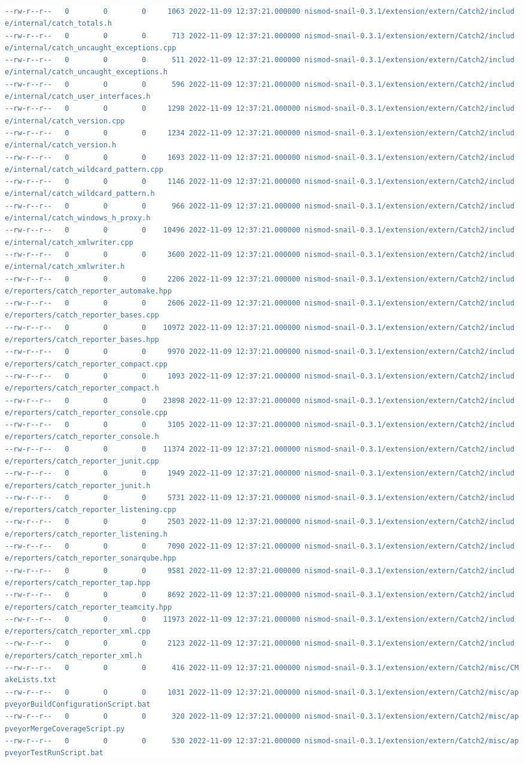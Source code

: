 ```diff
--rw-r--r--   0        0        0     1063 2022-11-09 12:37:21.000000 nismod-snail-0.3.1/extension/extern/Catch2/include/internal/catch_totals.h
--rw-r--r--   0        0        0      713 2022-11-09 12:37:21.000000 nismod-snail-0.3.1/extension/extern/Catch2/include/internal/catch_uncaught_exceptions.cpp
--rw-r--r--   0        0        0      511 2022-11-09 12:37:21.000000 nismod-snail-0.3.1/extension/extern/Catch2/include/internal/catch_uncaught_exceptions.h
--rw-r--r--   0        0        0      596 2022-11-09 12:37:21.000000 nismod-snail-0.3.1/extension/extern/Catch2/include/internal/catch_user_interfaces.h
--rw-r--r--   0        0        0     1298 2022-11-09 12:37:21.000000 nismod-snail-0.3.1/extension/extern/Catch2/include/internal/catch_version.cpp
--rw-r--r--   0        0        0     1234 2022-11-09 12:37:21.000000 nismod-snail-0.3.1/extension/extern/Catch2/include/internal/catch_version.h
--rw-r--r--   0        0        0     1693 2022-11-09 12:37:21.000000 nismod-snail-0.3.1/extension/extern/Catch2/include/internal/catch_wildcard_pattern.cpp
--rw-r--r--   0        0        0     1146 2022-11-09 12:37:21.000000 nismod-snail-0.3.1/extension/extern/Catch2/include/internal/catch_wildcard_pattern.h
--rw-r--r--   0        0        0      966 2022-11-09 12:37:21.000000 nismod-snail-0.3.1/extension/extern/Catch2/include/internal/catch_windows_h_proxy.h
--rw-r--r--   0        0        0    10496 2022-11-09 12:37:21.000000 nismod-snail-0.3.1/extension/extern/Catch2/include/internal/catch_xmlwriter.cpp
--rw-r--r--   0        0        0     3600 2022-11-09 12:37:21.000000 nismod-snail-0.3.1/extension/extern/Catch2/include/internal/catch_xmlwriter.h
--rw-r--r--   0        0        0     2206 2022-11-09 12:37:21.000000 nismod-snail-0.3.1/extension/extern/Catch2/include/reporters/catch_reporter_automake.hpp
--rw-r--r--   0        0        0     2606 2022-11-09 12:37:21.000000 nismod-snail-0.3.1/extension/extern/Catch2/include/reporters/catch_reporter_bases.cpp
--rw-r--r--   0        0        0    10972 2022-11-09 12:37:21.000000 nismod-snail-0.3.1/extension/extern/Catch2/include/reporters/catch_reporter_bases.hpp
--rw-r--r--   0        0        0     9970 2022-11-09 12:37:21.000000 nismod-snail-0.3.1/extension/extern/Catch2/include/reporters/catch_reporter_compact.cpp
--rw-r--r--   0        0        0     1093 2022-11-09 12:37:21.000000 nismod-snail-0.3.1/extension/extern/Catch2/include/reporters/catch_reporter_compact.h
--rw-r--r--   0        0        0    23898 2022-11-09 12:37:21.000000 nismod-snail-0.3.1/extension/extern/Catch2/include/reporters/catch_reporter_console.cpp
--rw-r--r--   0        0        0     3105 2022-11-09 12:37:21.000000 nismod-snail-0.3.1/extension/extern/Catch2/include/reporters/catch_reporter_console.h
--rw-r--r--   0        0        0    11374 2022-11-09 12:37:21.000000 nismod-snail-0.3.1/extension/extern/Catch2/include/reporters/catch_reporter_junit.cpp
--rw-r--r--   0        0        0     1949 2022-11-09 12:37:21.000000 nismod-snail-0.3.1/extension/extern/Catch2/include/reporters/catch_reporter_junit.h
--rw-r--r--   0        0        0     5731 2022-11-09 12:37:21.000000 nismod-snail-0.3.1/extension/extern/Catch2/include/reporters/catch_reporter_listening.cpp
--rw-r--r--   0        0        0     2503 2022-11-09 12:37:21.000000 nismod-snail-0.3.1/extension/extern/Catch2/include/reporters/catch_reporter_listening.h
--rw-r--r--   0        0        0     7090 2022-11-09 12:37:21.000000 nismod-snail-0.3.1/extension/extern/Catch2/include/reporters/catch_reporter_sonarqube.hpp
--rw-r--r--   0        0        0     9581 2022-11-09 12:37:21.000000 nismod-snail-0.3.1/extension/extern/Catch2/include/reporters/catch_reporter_tap.hpp
--rw-r--r--   0        0        0     8692 2022-11-09 12:37:21.000000 nismod-snail-0.3.1/extension/extern/Catch2/include/reporters/catch_reporter_teamcity.hpp
--rw-r--r--   0        0        0    11973 2022-11-09 12:37:21.000000 nismod-snail-0.3.1/extension/extern/Catch2/include/reporters/catch_reporter_xml.cpp
--rw-r--r--   0        0        0     2123 2022-11-09 12:37:21.000000 nismod-snail-0.3.1/extension/extern/Catch2/include/reporters/catch_reporter_xml.h
--rw-r--r--   0        0        0      416 2022-11-09 12:37:21.000000 nismod-snail-0.3.1/extension/extern/Catch2/misc/CMakeLists.txt
--rw-r--r--   0        0        0     1031 2022-11-09 12:37:21.000000 nismod-snail-0.3.1/extension/extern/Catch2/misc/appveyorBuildConfigurationScript.bat
--rw-r--r--   0        0        0      320 2022-11-09 12:37:21.000000 nismod-snail-0.3.1/extension/extern/Catch2/misc/appveyorMergeCoverageScript.py
--rw-r--r--   0        0        0      530 2022-11-09 12:37:21.000000 nismod-snail-0.3.1/extension/extern/Catch2/misc/appveyorTestRunScript.bat
```